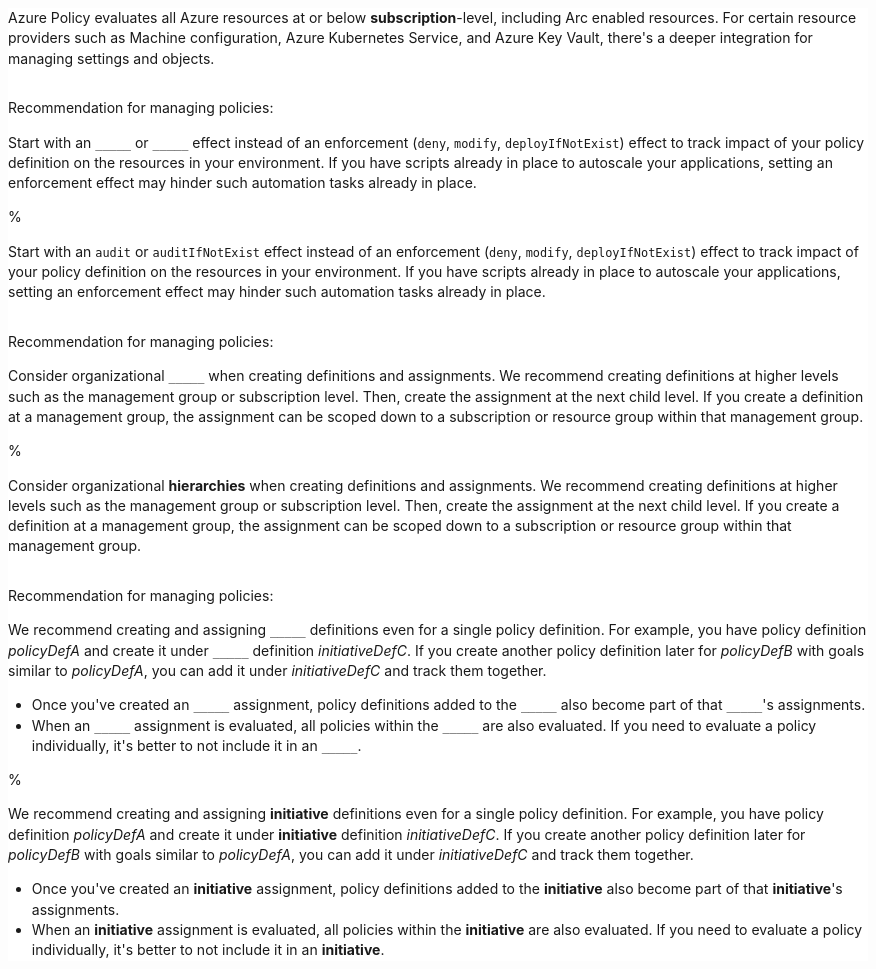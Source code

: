 Azure Policy evaluates all Azure resources at or below **subscription**-level, including Arc enabled resources. For certain resource providers such as Machine configuration, Azure Kubernetes Service, and Azure Key Vault, there's a deeper integration for managing settings and objects.

##

Recommendation for managing policies:

Start with an `_____` or `_____` effect instead of an enforcement (`deny`, `modify`, `deployIfNotExist`) effect to track impact of your policy definition on the resources in your environment. If you have scripts already in place to autoscale your applications, setting an enforcement effect may hinder such automation tasks already in place.

%

Start with an `audit` or `auditIfNotExist` effect instead of an enforcement (`deny`, `modify`, `deployIfNotExist`) effect to track impact of your policy definition on the resources in your environment. If you have scripts already in place to autoscale your applications, setting an enforcement effect may hinder such automation tasks already in place.

##

Recommendation for managing policies:

Consider organizational `_____` when creating definitions and assignments. We recommend creating definitions at higher levels such as the management group or subscription level. Then, create the assignment at the next child level. If you create a definition at a management group, the assignment can be scoped down to a subscription or resource group within that management group.

%

Consider organizational **hierarchies** when creating definitions and assignments. We recommend creating definitions at higher levels such as the management group or subscription level. Then, create the assignment at the next child level. If you create a definition at a management group, the assignment can be scoped down to a subscription or resource group within that management group.

##

Recommendation for managing policies:

We recommend creating and assigning `_____` definitions even for a single policy definition. For example, you have policy definition _policyDefA_ and create it under `_____` definition _initiativeDefC_. If you create another policy definition later for _policyDefB_ with goals similar to _policyDefA_, you can add it under _initiativeDefC_ and track them together.
  - Once you've created an `_____` assignment, policy definitions added to the `_____` also become part of that `_____`'s assignments.
  - When an `_____` assignment is evaluated, all policies within the `_____` are also evaluated. If you need to evaluate a policy individually, it's better to not include it in an `_____`.

%

We recommend creating and assigning **initiative** definitions even for a single policy definition. For example, you have policy definition _policyDefA_ and create it under **initiative** definition _initiativeDefC_. If you create another policy definition later for _policyDefB_ with goals similar to _policyDefA_, you can add it under _initiativeDefC_ and track them together.
  - Once you've created an **initiative** assignment, policy definitions added to the **initiative** also become part of that **initiative**'s assignments.
  - When an **initiative** assignment is evaluated, all policies within the **initiative** are also evaluated. If you need to evaluate a policy individually, it's better to not include it in an **initiative**.
